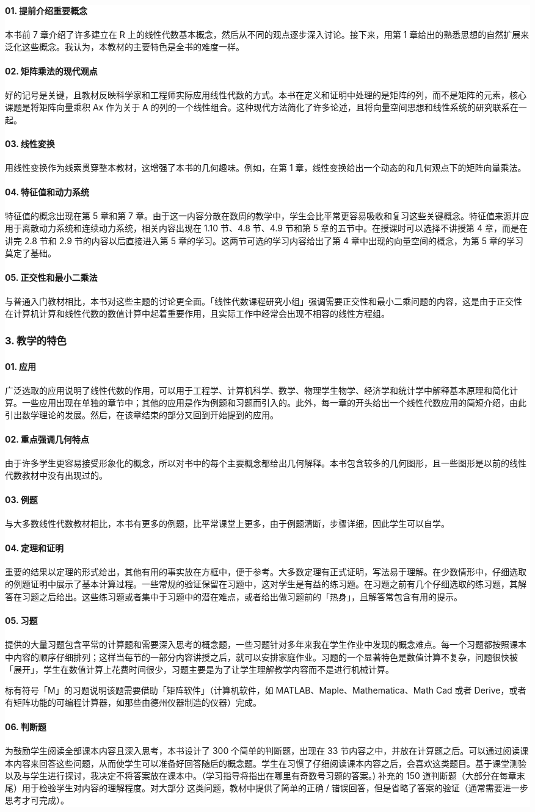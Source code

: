 #### 01. 提前介绍重要概念

本书前 7 章介绍了许多建立在 R 上的线性代数基本概念，然后从不同的观点逐步深入讨论。接下来，用第 1 章给出的熟悉思想的自然扩展来泛化这些概念。我认为，本教材的主要特色是全书的难度一样。

#### 02. 矩阵乘法的现代观点

好的记号是关键，且教材反映科学家和工程师实际应用线性代数的方式。本书在定义和证明中处理的是矩阵的列，而不是矩阵的元素，核心课题是将矩阵向量乘积 Ax 作为关于 A 的列的一个线性组合。这种现代方法简化了许多论述，且将向量空间思想和线性系统的研究联系在一起。

#### 03. 线性変换

用线性变换作为线索贯穿整本教材，这增强了本书的几何趣味。例如，在第 1 章，线性变换给出一个动态的和几何观点下的矩阵向量乘法。

#### 04. 特征值和动力系统

特征值的概念出现在第 5 章和第 7 章。由于这一内容分散在数周的教学中，学生会比平常更容易吸收和复习这些关键概念。特征值来源并应用于离散动力系统和连续动力系统，相关内容出现在 1.10 节、4.8 节、4.9 节和第 5 章的五节中。在授课时可以选择不讲授第 4 章，而是在讲完 2.8 节和 2.9 节的内容以后直接进入第 5 章的学习。这两节可选的学习内容给出了第 4 章中出现的向量空间的概念，为第 5 章的学习莫定了基础。

#### 05. 正交性和最小二乘法

与普通入门教材相比，本书对这些主题的讨论更全面。「线性代数课程研究小组」强调需要正交性和最小二乘问题的内容，这是由于正交性在计算机计算和线性代数的数值计算中起着重要作用，且实际工作中经常会出现不相容的线性方程组。

### 3. 教学的特色

#### 01. 应用

广泛选取的应用说明了线性代数的作用，可以用于工程学、计算机科学、数学、物理学生物学、经济学和统计学中解释基本原理和简化计算。一些应用出现在单独的章节中；其他的应用是作为例题和习题而引入的。此外，每一章的开头给出一个线性代数应用的简短介绍，由此引出数学理论的发展。然后，在该章结束的部分又回到开始提到的应用。

#### 02. 重点强调几何特点

由于许多学生更容易接受形象化的概念，所以对书中的每个主要概念都给出几何解释。本书包含较多的几何图形，且一些图形是以前的线性代数教材中没有出现过的。

#### 03. 例题

与大多数线性代数教材相比，本书有更多的例题，比平常课堂上更多，由于例题清断，步骤详细，因此学生可以自学。

#### 04. 定理和证明

重要的结果以定理的形式给出，其他有用的事实放在方框中，便于参考。大多数定理有正式证明，写法易于理解。在少数情形中，仔细选取的例题证明中展示了基本计算过程。一些常规的验证保留在习题中，这对学生是有益的练习题。在习题之前有几个仔细选取的练习题，其解答在习题之后给出。这些练习题或者集中于习题中的潜在难点，或者给出做习题前的「热身」，且解答常包含有用的提示。

#### 05. 习题

提供的大量习题包含平常的计算题和需要深入思考的概念题，一些习题针对多年来我在学生作业中发现的概念难点。每一个习题都按照课本中内容的顺序仔细排列；这样当每节的一部分内容讲授之后，就可以安排家庭作业。习题的一个显著特色是数值计算不复杂，问题很快被「展开」，学生在数值计算上花费时间很少，习题主要是为了让学生理解教学内容而不是进行机械计算。

标有符号「M」的习题说明该题需要借助「矩阵软件」（计算机软件，如 MATLAB、Maple、Mathematica、Math Cad 或者 Derive，或者有矩阵功能的可编程计算器，如那些由德州仪器制造的仪器）完成。

#### 06. 判断题

为鼓励学生阅读全部课本内容且深入思考，本书设计了 300 个简单的判断题，出现在 33 节内容之中，并放在计算题之后。可以通过阅读课本内容来回答这些问题，从而使学生可以准备好回答随后的概念题。学生在习惯了仔细阅读课本内容之后，会喜欢这类题目。基于课堂测验以及与学生进行探讨，我决定不将答案放在课本中。（学习指导将指出在哪里有奇数号习题的答案。) 补充的 150 道判断题（大部分在每章末尾）用于检验学生对内容的理解程度。对大部分 这类问题，教材中提供了简单的正确 / 错误回答，但是省略了答案的验证（通常需要进一步思考才可完成）。
